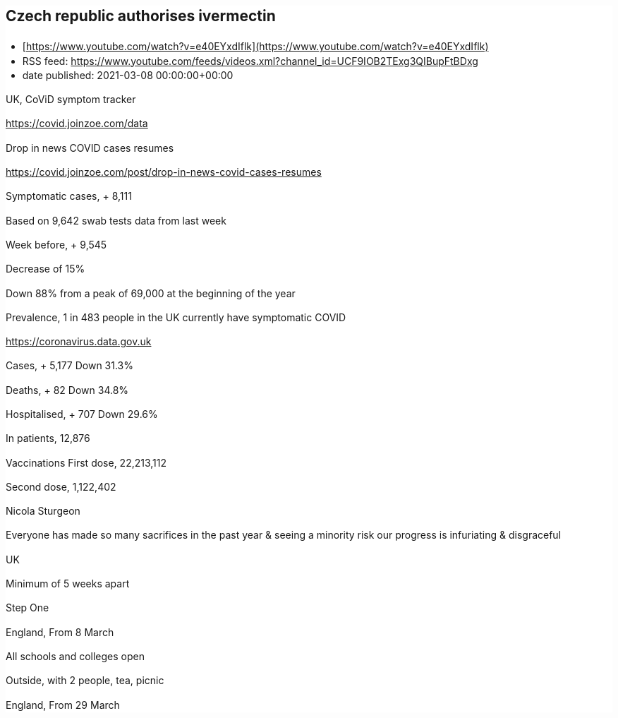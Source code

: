 ## Czech republic authorises ivermectin
 - [https://www.youtube.com/watch?v=e40EYxdIflk](https://www.youtube.com/watch?v=e40EYxdIflk)
 - RSS feed: https://www.youtube.com/feeds/videos.xml?channel_id=UCF9IOB2TExg3QIBupFtBDxg
 - date published: 2021-03-08 00:00:00+00:00

UK, CoViD symptom tracker

https://covid.joinzoe.com/data

Drop in news COVID cases resumes 

https://covid.joinzoe.com/post/drop-in-news-covid-cases-resumes

Symptomatic cases, + 8,111

Based on 9,642 swab tests data from last week

Week before, + 9,545

Decrease of 15%

Down 88% from a peak of 69,000 at the beginning of the year

Prevalence, 1 in 483 people in the UK currently have symptomatic COVID

https://coronavirus.data.gov.uk

Cases, + 5,177
Down 31.3%

Deaths, + 82
Down 34.8%

Hospitalised, + 707
Down 29.6%

In patients, 12,876

Vaccinations
First dose, 22,213,112

Second dose, 1,122,402

Nicola Sturgeon

Everyone has made so many sacrifices in the past year & seeing a minority risk our progress is infuriating & disgraceful

UK

Minimum of 5 weeks apart

Step One

England, From 8 March

All schools and colleges  open

Outside, with 2 people, tea, picnic

England, From 29 March
